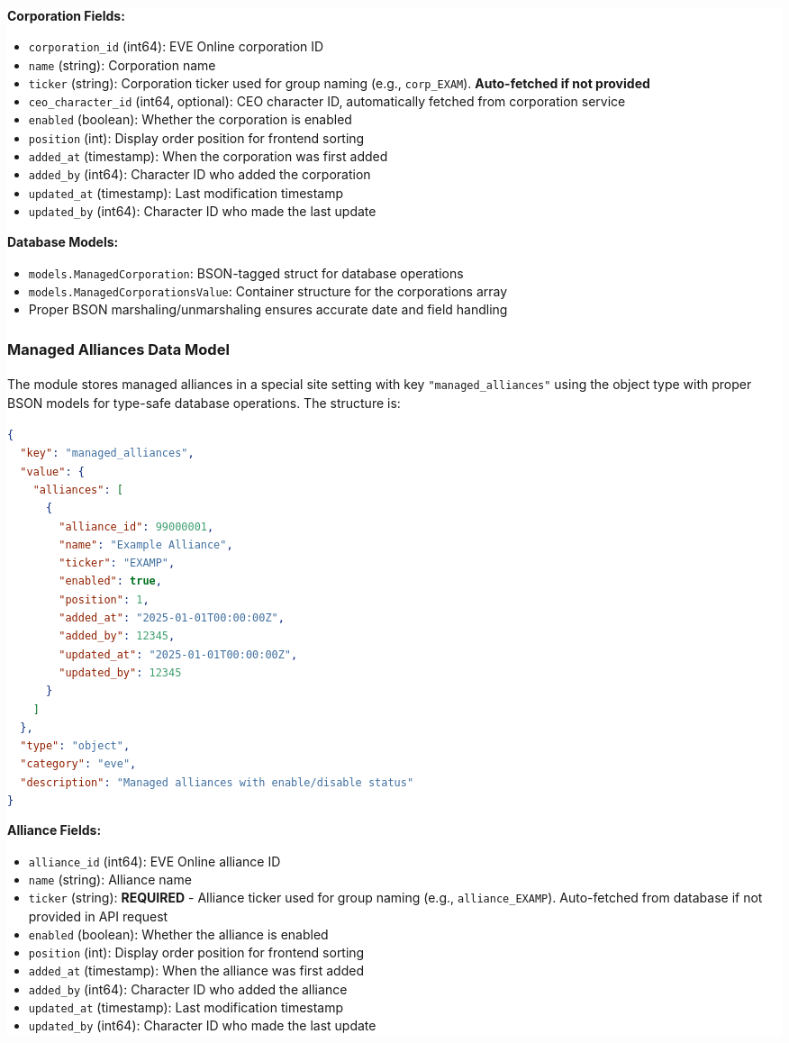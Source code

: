 **Corporation Fields:**
- `corporation_id` (int64): EVE Online corporation ID
- `name` (string): Corporation name
- `ticker` (string): Corporation ticker used for group naming (e.g., `corp_EXAM`). **Auto-fetched if not provided**
- `ceo_character_id` (int64, optional): CEO character ID, automatically fetched from corporation service
- `enabled` (boolean): Whether the corporation is enabled
- `position` (int): Display order position for frontend sorting
- `added_at` (timestamp): When the corporation was first added
- `added_by` (int64): Character ID who added the corporation
- `updated_at` (timestamp): Last modification timestamp
- `updated_by` (int64): Character ID who made the last update

**Database Models:**
- `models.ManagedCorporation`: BSON-tagged struct for database operations
- `models.ManagedCorporationsValue`: Container structure for the corporations array
- Proper BSON marshaling/unmarshaling ensures accurate date and field handling

### Managed Alliances Data Model

The module stores managed alliances in a special site setting with key `"managed_alliances"` using the object type with proper BSON models for type-safe database operations. The structure is:

```json
{
  "key": "managed_alliances",
  "value": {
    "alliances": [
      {
        "alliance_id": 99000001,
        "name": "Example Alliance",
        "ticker": "EXAMP",
        "enabled": true,
        "position": 1,
        "added_at": "2025-01-01T00:00:00Z",
        "added_by": 12345,
        "updated_at": "2025-01-01T00:00:00Z",
        "updated_by": 12345
      }
    ]
  },
  "type": "object",
  "category": "eve",
  "description": "Managed alliances with enable/disable status"
}
```

**Alliance Fields:**
- `alliance_id` (int64): EVE Online alliance ID
- `name` (string): Alliance name
- `ticker` (string): **REQUIRED** - Alliance ticker used for group naming (e.g., `alliance_EXAMP`). Auto-fetched from database if not provided in API request
- `enabled` (boolean): Whether the alliance is enabled
- `position` (int): Display order position for frontend sorting
- `added_at` (timestamp): When the alliance was first added
- `added_by` (int64): Character ID who added the alliance
- `updated_at` (timestamp): Last modification timestamp
- `updated_by` (int64): Character ID who made the last update

